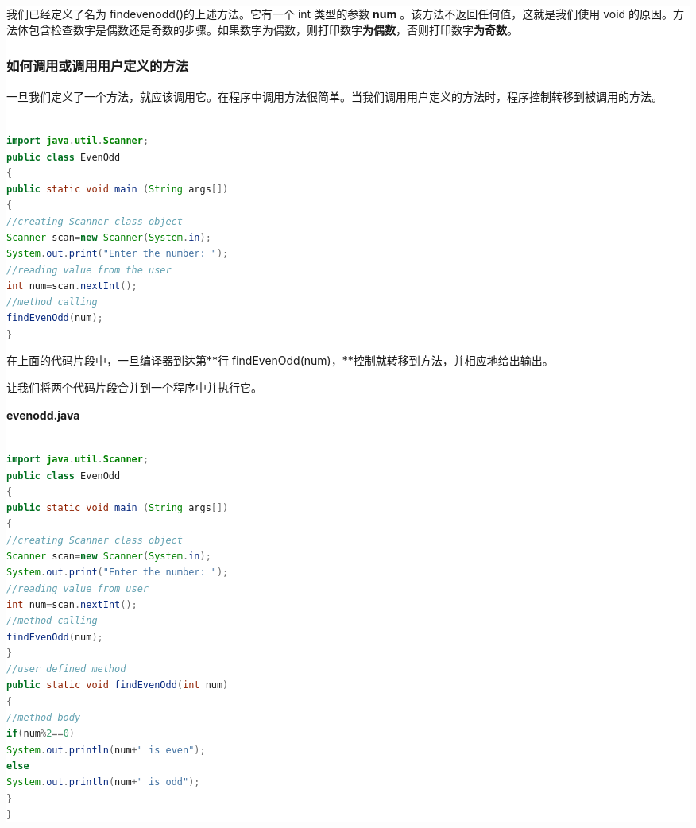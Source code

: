 我们已经定义了名为 findevenodd()的上述方法。它有一个 int 类型的参数 **num** 。该方法不返回任何值，这就是我们使用 void 的原因。方法体包含检查数字是偶数还是奇数的步骤。如果数字为偶数，则打印数字**为偶数**，否则打印数字**为奇数**。

### 如何调用或调用用户定义的方法

一旦我们定义了一个方法，就应该调用它。在程序中调用方法很简单。当我们调用用户定义的方法时，程序控制转移到被调用的方法。

```java

import java.util.Scanner;
public class EvenOdd
{
public static void main (String args[])
{
//creating Scanner class object   
Scanner scan=new Scanner(System.in);
System.out.print("Enter the number: ");
//reading value from the user
int num=scan.nextInt();
//method calling
findEvenOdd(num);
}

```

在上面的代码片段中，一旦编译器到达第**行 findEvenOdd(num)，**控制就转移到方法，并相应地给出输出。

让我们将两个代码片段合并到一个程序中并执行它。

**evenodd.java**

```java

import java.util.Scanner;
public class EvenOdd
{
public static void main (String args[])
{
//creating Scanner class object   
Scanner scan=new Scanner(System.in);
System.out.print("Enter the number: ");
//reading value from user
int num=scan.nextInt();
//method calling
findEvenOdd(num);
}
//user defined method
public static void findEvenOdd(int num)
{
//method body
if(num%2==0) 
System.out.println(num+" is even"); 
else 
System.out.println(num+" is odd");
}
}

```
